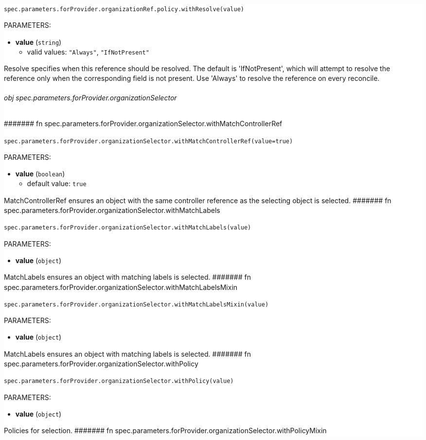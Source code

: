 ```jsonnet
spec.parameters.forProvider.organizationRef.policy.withResolve(value)
```

PARAMETERS:

* **value** (`string`)
   - valid values: `"Always"`, `"IfNotPresent"`

Resolve specifies when this reference should be resolved. The default
is 'IfNotPresent', which will attempt to resolve the reference only when
the corresponding field is not present. Use 'Always' to resolve the
reference on every reconcile.
###### obj spec.parameters.forProvider.organizationSelector


####### fn spec.parameters.forProvider.organizationSelector.withMatchControllerRef

```jsonnet
spec.parameters.forProvider.organizationSelector.withMatchControllerRef(value=true)
```

PARAMETERS:

* **value** (`boolean`)
   - default value: `true`

MatchControllerRef ensures an object with the same controller reference
as the selecting object is selected.
####### fn spec.parameters.forProvider.organizationSelector.withMatchLabels

```jsonnet
spec.parameters.forProvider.organizationSelector.withMatchLabels(value)
```

PARAMETERS:

* **value** (`object`)

MatchLabels ensures an object with matching labels is selected.
####### fn spec.parameters.forProvider.organizationSelector.withMatchLabelsMixin

```jsonnet
spec.parameters.forProvider.organizationSelector.withMatchLabelsMixin(value)
```

PARAMETERS:

* **value** (`object`)

MatchLabels ensures an object with matching labels is selected.
####### fn spec.parameters.forProvider.organizationSelector.withPolicy

```jsonnet
spec.parameters.forProvider.organizationSelector.withPolicy(value)
```

PARAMETERS:

* **value** (`object`)

Policies for selection.
####### fn spec.parameters.forProvider.organizationSelector.withPolicyMixin

